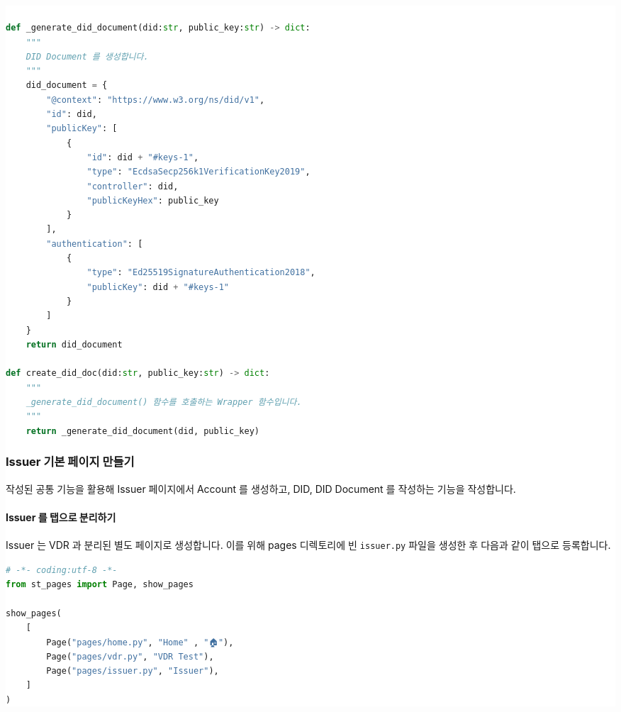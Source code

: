 ```python

def _generate_did_document(did:str, public_key:str) -> dict:
    """
    DID Document 를 생성합니다. 
    """
    did_document = {
        "@context": "https://www.w3.org/ns/did/v1",
        "id": did,
        "publicKey": [
            {
                "id": did + "#keys-1",
                "type": "EcdsaSecp256k1VerificationKey2019",
                "controller": did,
                "publicKeyHex": public_key
            }
        ],
        "authentication": [
            {
                "type": "Ed25519SignatureAuthentication2018",
                "publicKey": did + "#keys-1"
            }
        ]
    }
    return did_document

def create_did_doc(did:str, public_key:str) -> dict:
    """
    _generate_did_document() 함수를 호출하는 Wrapper 함수입니다.
    """
    return _generate_did_document(did, public_key)
```

### Issuer 기본 페이지 만들기 

작성된 공통 기능을 활용해 Issuer 페이지에서 Account 를 생성하고, DID, DID Document 를 작성하는 기능을 작성합니다. 

#### Issuer 를 탭으로 분리하기 

Issuer 는 VDR 과 분리된 별도 페이지로 생성합니다. 
이를 위해 pages 디렉토리에 빈 `issuer.py` 파일을 생성한 후 다음과 같이 탭으로 등록합니다. 

```python
# -*- coding:utf-8 -*-
from st_pages import Page, show_pages

show_pages(
    [
        Page("pages/home.py", "Home" , "🏠"),
        Page("pages/vdr.py", "VDR Test"),
        Page("pages/issuer.py", "Issuer"),
    ]
)
```
